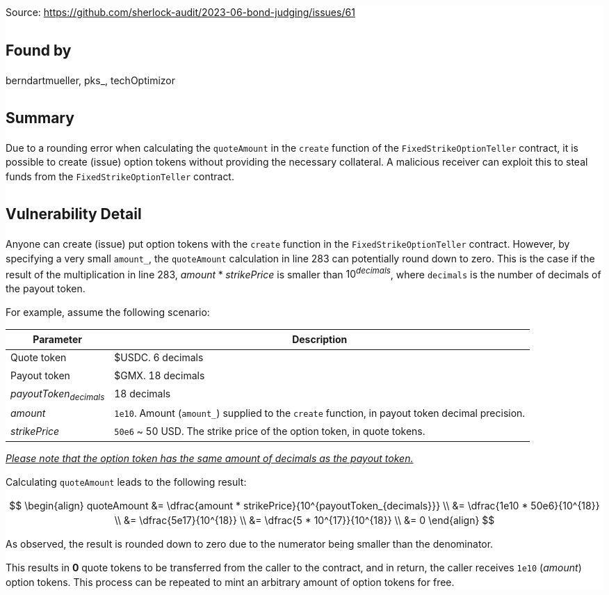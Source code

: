 Source: https://github.com/sherlock-audit/2023-06-bond-judging/issues/61 

## Found by 
berndartmueller, pks\_, techOptimizor
## Summary

Due to a rounding error when calculating the `quoteAmount` in the `create` function of the `FixedStrikeOptionTeller` contract, it is possible to create (issue) option tokens without providing the necessary collateral. A malicious receiver can exploit this to steal funds from the `FixedStrikeOptionTeller` contract.

## Vulnerability Detail

Anyone can create (issue) put option tokens with the `create` function in the `FixedStrikeOptionTeller` contract. However, by specifying a very small `amount_`, the `quoteAmount` calculation in line 283 can potentially round down to zero. This is the case if the result of the multiplication in line 283, $amount * strikePrice$ is smaller than $10^{decimals}$, where `decimals` is the number of decimals of the payout token.

For example, assume the following scenario:

| Parameter                | Description                                                                                      |
| ------------------------ | ------------------------------------------------------------------------------------------------ |
| Quote token              | $USDC. 6 decimals                                                                                |
| Payout token             | $GMX. 18 decimals                                                                                |
| $payoutToken_{decimals}$ | 18 decimals                                                                                      |
| $amount$                 | `1e10`. Amount (`amount_`) supplied to the `create` function, in payout token decimal precision. |
| $strikePrice$            | `50e6` ~ 50 USD. The strike price of the option token, in quote tokens.                              |

_[Please note that the option token has the same amount of decimals as the payout token.](https://github.com/sherlock-audit/2023-06-bond/blob/main/options/src/fixed-strike/FixedStrikeOptionTeller.sol#L221)_

Calculating `quoteAmount` leads to the following result:

$$
\begin{align}
quoteAmount &= \dfrac{amount * strikePrice}{10^{payoutToken_{decimals}}} \\
&= \dfrac{1e10 * 50e6}{10^{18}} \\
&= \dfrac{5e17}{10^{18}} \\
&= \dfrac{5 * 10^{17}}{10^{18}} \\
&= 0
\end{align}
$$

As observed, the result is rounded down to zero due to the numerator being smaller than the denominator.

This results in **0** quote tokens to be transferred from the caller to the contract, and in return, the caller receives `1e10` ($amount$) option tokens. This process can be repeated to mint an arbitrary amount of option tokens for free.
